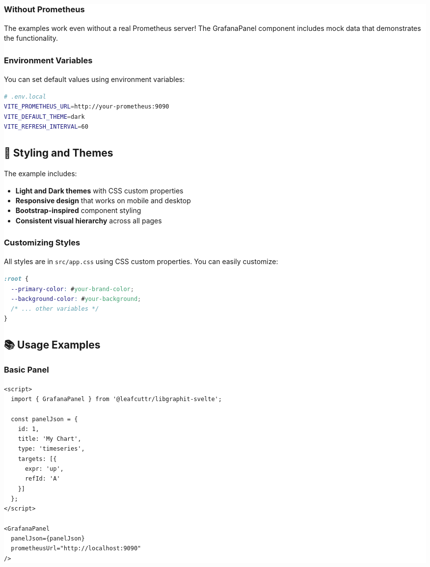 ### Without Prometheus

The examples work even without a real Prometheus server! The GrafanaPanel component includes mock data that demonstrates the functionality.

### Environment Variables

You can set default values using environment variables:

```bash
# .env.local
VITE_PROMETHEUS_URL=http://your-prometheus:9090
VITE_DEFAULT_THEME=dark
VITE_REFRESH_INTERVAL=60
```

## 🎨 Styling and Themes

The example includes:

- **Light and Dark themes** with CSS custom properties
- **Responsive design** that works on mobile and desktop
- **Bootstrap-inspired** component styling
- **Consistent visual hierarchy** across all pages

### Customizing Styles

All styles are in `src/app.css` using CSS custom properties. You can easily customize:

```css
:root {
  --primary-color: #your-brand-color;
  --background-color: #your-background;
  /* ... other variables */
}
```

## 📚 Usage Examples

### Basic Panel

```svelte
<script>
  import { GrafanaPanel } from '@leafcuttr/libgraphit-svelte';
  
  const panelJson = {
    id: 1,
    title: 'My Chart',
    type: 'timeseries',
    targets: [{
      expr: 'up',
      refId: 'A'
    }]
  };
</script>

<GrafanaPanel 
  panelJson={panelJson} 
  prometheusUrl="http://localhost:9090"
/>
```
